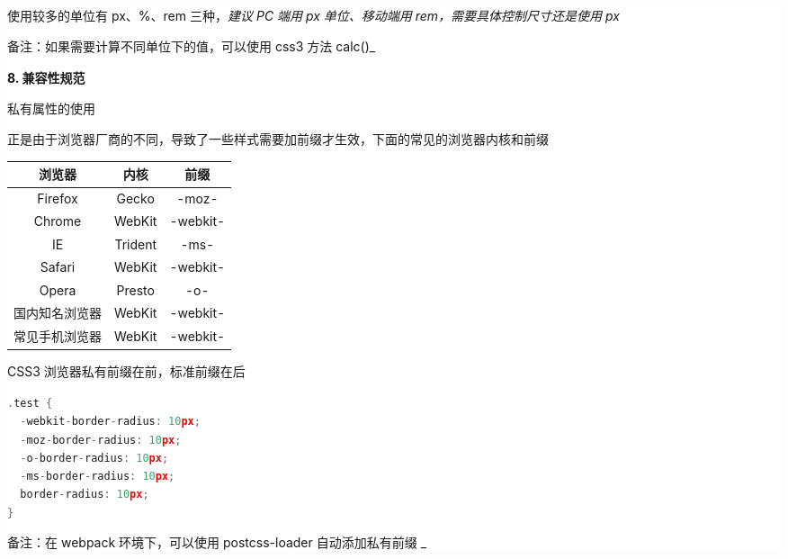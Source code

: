 使用较多的单位有 px、%、rem 三种，*建议 PC 端用 px 单位、移动端用 rem，需要具体控制尺寸还是使用 px*

备注：如果需要计算不同单位下的值，可以使用 css3 方法 calc()_

**8\. 兼容性规范**

私有属性的使用

正是由于浏览器厂商的不同，导致了一些样式需要加前缀才生效，下面的常见的浏览器内核和前缀

| 浏览器 | 内核 | 前缀 |
| :-: | :-: | :-: |
| Firefox | Gecko | -moz- |
| Chrome | WebKit | -webkit- |
| IE | Trident | -ms- |
| Safari | WebKit | -webkit- |
| Opera | Presto | -o- |
| 国内知名浏览器 | WebKit | -webkit- |
| 常见手机浏览器 | WebKit | -webkit- |

CSS3 浏览器私有前缀在前，标准前缀在后

```cpp
.test {
  -webkit-border-radius: 10px;
  -moz-border-radius: 10px;
  -o-border-radius: 10px;
  -ms-border-radius: 10px;
  border-radius: 10px;
}
```

备注：在 webpack 环境下，可以使用 postcss-loader 自动添加私有前缀 _